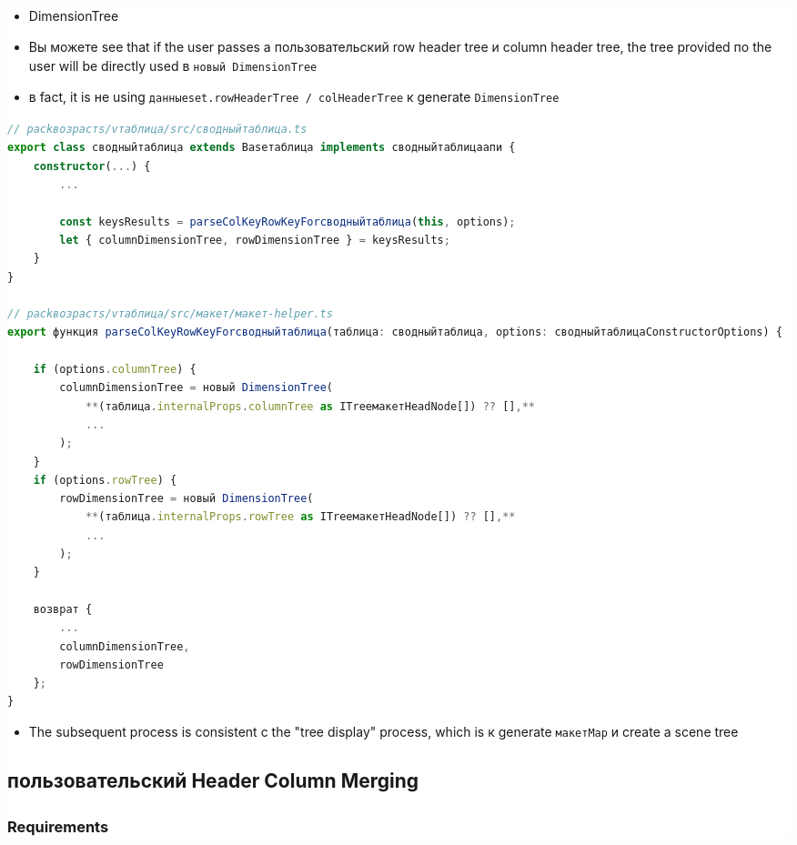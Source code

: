 
*  DimensionTree    

* Вы можете see that if the user passes a пользовательский row header tree и column header tree, the tree provided по the user will be directly used в `новый DimensionTree`    

* в fact, it is не using `данныеset.rowHeaderTree / colHeaderTree` к generate `DimensionTree` 

```Typescript
// packвозрастs/vтаблица/src/сводныйтаблица.ts
export class сводныйтаблица extends Baseтаблица implements сводныйтаблицаапи {
    constructor(...) {
        ...
        
        const keysResults = parseColKeyRowKeyForсводныйтаблица(this, options);
        let { columnDimensionTree, rowDimensionTree } = keysResults;
    }    
}

// packвозрастs/vтаблица/src/макет/макет-helper.ts
export функция parseColKeyRowKeyForсводныйтаблица(таблица: сводныйтаблица, options: сводныйтаблицаConstructorOptions) {
    
    if (options.columnTree) {
        columnDimensionTree = новый DimensionTree(
            **(таблица.internalProps.columnTree as ITreeмакетHeadNode[]) ?? [],**
            ...
        );
    }
    if (options.rowTree) {
        rowDimensionTree = новый DimensionTree(
            **(таблица.internalProps.rowTree as ITreeмакетHeadNode[]) ?? [],**
            ...
        );
    }
    
    возврат {
        ...
        columnDimensionTree,
        rowDimensionTree
    };
}    

```


* The subsequent process is consistent с the "tree display" process, which is к generate `макетMap` и create a scene tree    



## пользовательский Header Column Merging


### Requirements
